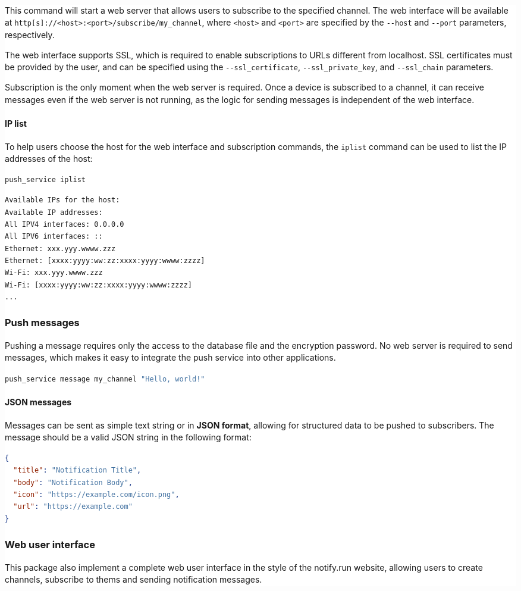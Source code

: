 This command will start a web server that allows users to subscribe to the specified channel. 
The web interface will be available at `http[s]://<host>:<port>/subscribe/my_channel`, where `<host>` and `<port>` are specified by the `--host` and `--port` parameters, respectively.

The web interface supports SSL, which is required to enable subscriptions to URLs different from localhost.
SSL certificates must be provided by the user, and can be specified using the `--ssl_certificate`, `--ssl_private_key`, and `--ssl_chain` parameters.

Subscription is the only moment when the web server is required.
Once a device is subscribed to a channel, it can receive messages even if the web server is not running, as the logic for sending messages is independent of the web interface.
#### IP list
To help users choose the host for the web interface and subscription commands, the `iplist` command can be used to list the IP addresses of the host:

```bash
push_service iplist
```
```commandline
Available IPs for the host:
Available IP addresses:
All IPV4 interfaces: 0.0.0.0
All IPV6 interfaces: ::
Ethernet: xxx.yyy.wwww.zzz
Ethernet: [xxxx:yyyy:ww:zz:xxxx:yyyy:wwww:zzzz]
Wi-Fi: xxx.yyy.wwww.zzz
Wi-Fi: [xxxx:yyyy:ww:zz:xxxx:yyyy:wwww:zzzz]
...
```

### Push messages

Pushing a message requires only the access to the database file and the encryption password. 
No web server is required to send messages, which makes it easy to integrate the push service into other applications.

```bash
push_service message my_channel "Hello, world!"
```

#### JSON messages
Messages can be sent as simple text string or in **JSON format**, allowing for structured data to be pushed to subscribers. The message should be a valid JSON string in the following format:

```json
{
  "title": "Notification Title",
  "body": "Notification Body",
  "icon": "https://example.com/icon.png",
  "url": "https://example.com"
}
```

### Web user interface
This package also implement a complete web user interface in the style of the notify.run website, allowing users to create channels, subscribe to thems and sending notification messages.
